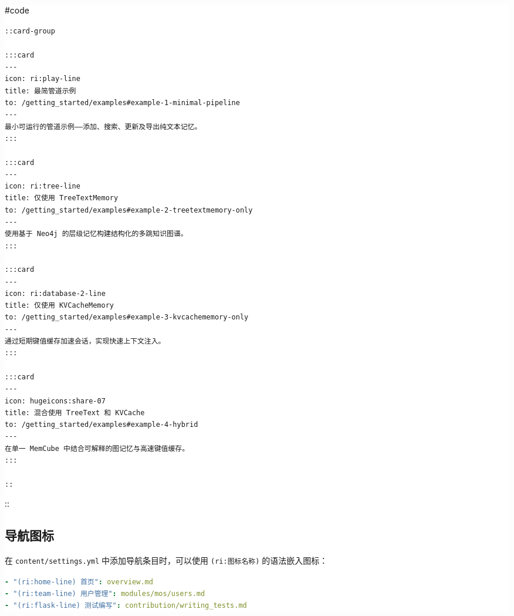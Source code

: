 #code
```mdc
::card-group

:::card
---
icon: ri:play-line
title: 最简管道示例
to: /getting_started/examples#example-1-minimal-pipeline
---
最小可运行的管道示例——添加、搜索、更新及导出纯文本记忆。
:::

:::card
---
icon: ri:tree-line
title: 仅使用 TreeTextMemory
to: /getting_started/examples#example-2-treetextmemory-only
---
使用基于 Neo4j 的层级记忆构建结构化的多跳知识图谱。
:::

:::card
---
icon: ri:database-2-line
title: 仅使用 KVCacheMemory
to: /getting_started/examples#example-3-kvcachememory-only
---
通过短期键值缓存加速会话，实现快速上下文注入。
:::

:::card
---
icon: hugeicons:share-07
title: 混合使用 TreeText 和 KVCache
to: /getting_started/examples#example-4-hybrid
---
在单一 MemCube 中结合可解释的图记忆与高速键值缓存。
:::

::
```
::

## 导航图标

在 `content/settings.yml` 中添加导航条目时，可以使用 `(ri:图标名称)` 的语法嵌入图标：

```yaml
- "(ri:home-line) 首页": overview.md
- "(ri:team-line) 用户管理": modules/mos/users.md
- "(ri:flask-line) 测试编写": contribution/writing_tests.md
```
